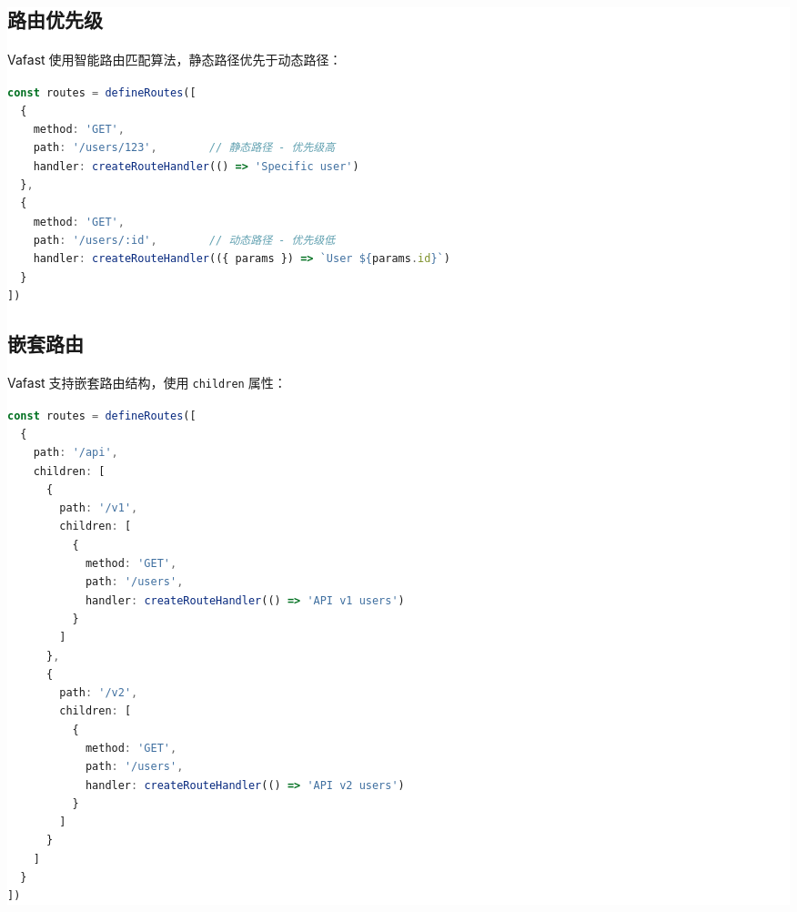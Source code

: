 ## 路由优先级

Vafast 使用智能路由匹配算法，静态路径优先于动态路径：

```typescript
const routes = defineRoutes([
  {
    method: 'GET',
    path: '/users/123',        // 静态路径 - 优先级高
    handler: createRouteHandler(() => 'Specific user')
  },
  {
    method: 'GET',
    path: '/users/:id',        // 动态路径 - 优先级低
    handler: createRouteHandler(({ params }) => `User ${params.id}`)
  }
])
```

## 嵌套路由

Vafast 支持嵌套路由结构，使用 `children` 属性：

```typescript
const routes = defineRoutes([
  {
    path: '/api',
    children: [
      {
        path: '/v1',
        children: [
          {
            method: 'GET',
            path: '/users',
            handler: createRouteHandler(() => 'API v1 users')
          }
        ]
      },
      {
        path: '/v2',
        children: [
          {
            method: 'GET',
            path: '/users',
            handler: createRouteHandler(() => 'API v2 users')
          }
        ]
      }
    ]
  }
])
```
